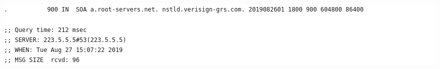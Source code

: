 ```
.			900	IN	SOA	a.root-servers.net. nstld.verisign-grs.com. 2019082601 1800 900 604800 86400

;; Query time: 212 msec
;; SERVER: 223.5.5.5#53(223.5.5.5)
;; WHEN: Tue Aug 27 15:07:22 2019
;; MSG SIZE  rcvd: 96
```

